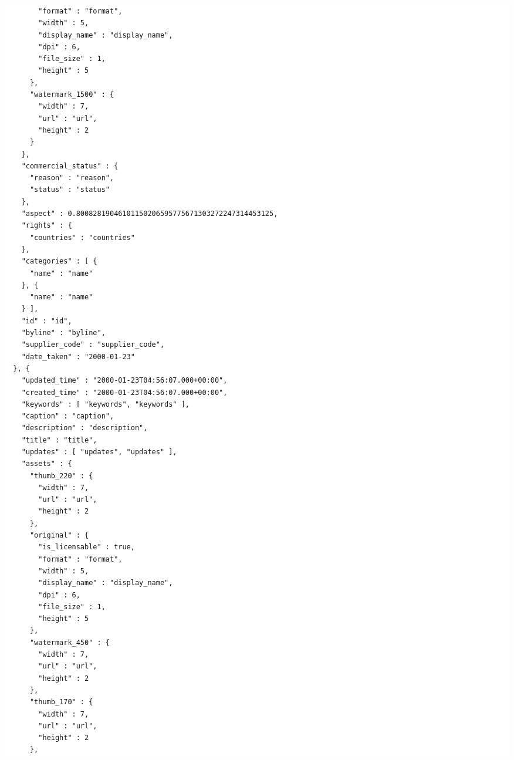 ```
        "format" : "format",
        "width" : 5,
        "display_name" : "display_name",
        "dpi" : 6,
        "file_size" : 1,
        "height" : 5
      },
      "watermark_1500" : {
        "width" : 7,
        "url" : "url",
        "height" : 2
      }
    },
    "commercial_status" : {
      "reason" : "reason",
      "status" : "status"
    },
    "aspect" : 0.80082819046101150206595775671303272247314453125,
    "rights" : {
      "countries" : "countries"
    },
    "categories" : [ {
      "name" : "name"
    }, {
      "name" : "name"
    } ],
    "id" : "id",
    "byline" : "byline",
    "supplier_code" : "supplier_code",
    "date_taken" : "2000-01-23"
  }, {
    "updated_time" : "2000-01-23T04:56:07.000+00:00",
    "created_time" : "2000-01-23T04:56:07.000+00:00",
    "keywords" : [ "keywords", "keywords" ],
    "caption" : "caption",
    "description" : "description",
    "title" : "title",
    "updates" : [ "updates", "updates" ],
    "assets" : {
      "thumb_220" : {
        "width" : 7,
        "url" : "url",
        "height" : 2
      },
      "original" : {
        "is_licensable" : true,
        "format" : "format",
        "width" : 5,
        "display_name" : "display_name",
        "dpi" : 6,
        "file_size" : 1,
        "height" : 5
      },
      "watermark_450" : {
        "width" : 7,
        "url" : "url",
        "height" : 2
      },
      "thumb_170" : {
        "width" : 7,
        "url" : "url",
        "height" : 2
      },
```